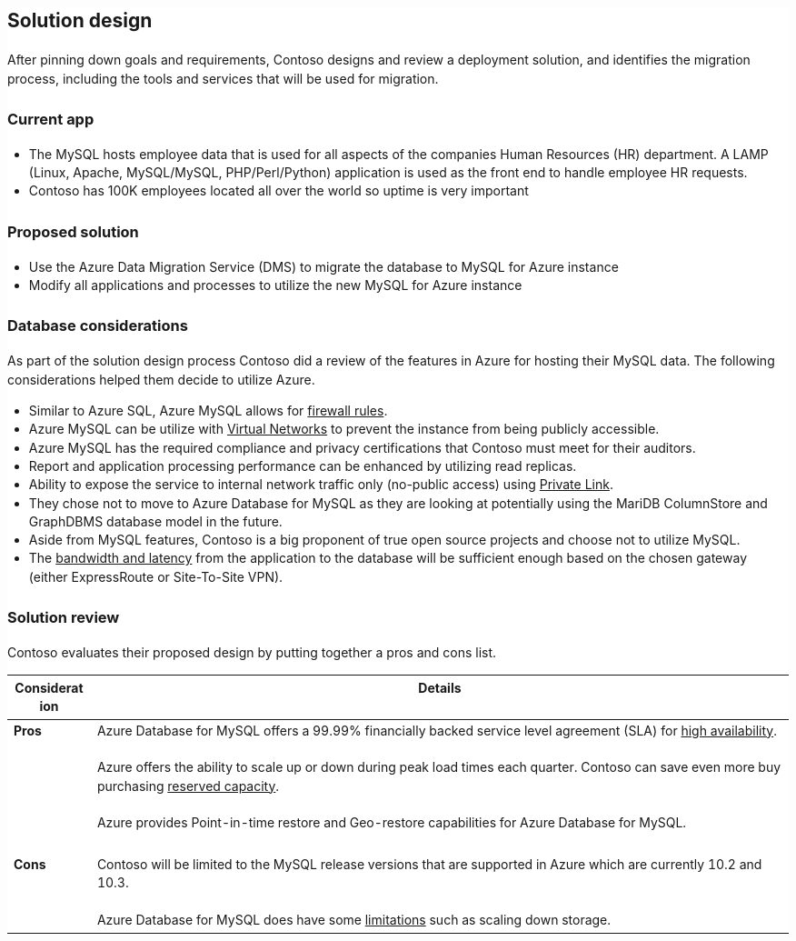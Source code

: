 


## Solution design

After pinning down goals and requirements, Contoso designs and review a deployment solution, and identifies the migration process, including the tools and services that will be used for migration.

### Current app

- The MySQL hosts employee data that is used for all aspects of the companies Human Resources (HR) department. A LAMP (Linux, Apache, MySQL/MySQL, PHP/Perl/Python) application is used as the front end to handle employee HR requests.
- Contoso has 100K employees located all over the world so uptime is very important

### Proposed solution

- Use the Azure Data Migration Service (DMS) to migrate the database to MySQL for Azure instance
- Modify all applications and processes to utilize the new MySQL for Azure instance

### Database considerations

As part of the solution design process Contoso did a review of the features in Azure for hosting their MySQL data.  The following considerations helped them decide to utilize Azure.

- Similar to Azure SQL, Azure MySQL allows for [firewall rules](https://docs.microsoft.com//azure/MySQL/concepts-firewall-rules).
- Azure MySQL can be utilize with [Virtual Networks](https://docs.microsoft.com//azure/MySQL/concepts-data-access-security-vnet) to prevent the instance from being publicly accessible.
- Azure MySQL has the required compliance and privacy certifications that Contoso must meet for their auditors.
- Report and application processing performance can be enhanced by utilizing read replicas.
- Ability to expose the service to internal network traffic only (no-public access) using [Private Link](https://docs.microsoft.com//azure/MySQL/concepts-data-access-security-private-link).
- They chose not to move to Azure Database for MySQL as they are looking at potentially using the MariDB ColumnStore and GraphDBMS database model in the future.
- Aside from MySQL features, Contoso is a big proponent of true open source projects and choose not to utilize MySQL.
- The [bandwidth and latency](https://docs.microsoft.com//azure/vpn-gateway/vpn-gateway-about-vpngateways) from the application to the database will be sufficient enough based on the chosen gateway (either ExpressRoute or Site-To-Site VPN).

### Solution review

Contoso evaluates their proposed design by putting together a pros and cons list.



**Consideration** | **Details**
--- | ---
**Pros** | Azure Database for MySQL offers a 99.99% financially backed service level agreement (SLA) for [high availability](https://docs.microsoft.com//azure/MySQL/concepts-high-availability).<br/><br/>Azure offers the ability to scale up or down during peak load times each quarter.  Contoso can save even more buy purchasing [reserved capacity](https://docs.microsoft.com//azure/MySQL/concept-reserved-pricing).<br/><br/>Azure provides Point-in-time restore and Geo-restore capabilities for Azure Database for MySQL.<br/><br/>
**Cons** | Contoso will be limited to the MySQL release versions that are supported in Azure which are currently 10.2 and 10.3.<br/><br/>Azure Database for MySQL does have some [limitations](https://docs.microsoft.com//azure/MySQL/concepts-limits) such as scaling down storage.
